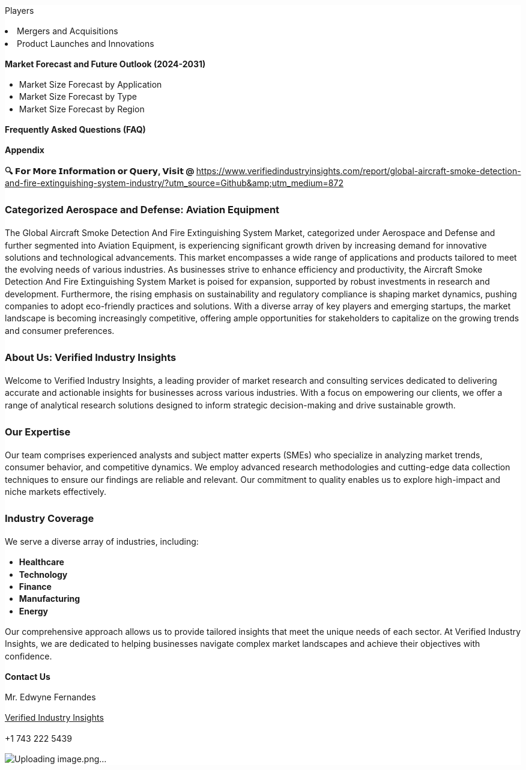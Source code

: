 Players</li><li>Mergers and Acquisitions</li><li>Product Launches and Innovations</li></ul><p><strong>Market Forecast and Future Outlook (2024-2031)</strong></p><ul><li>Market Size Forecast by Application</li><li>Market Size Forecast by Type</li><li>Market Size Forecast by Region</li></ul><p><strong>Frequently Asked Questions (FAQ)</strong></p><p><strong>Appendix<br /></strong></p><p><strong>🔍 𝗙𝗼𝗿 𝗠𝗼𝗿𝗲 𝗜𝗻𝗳𝗼𝗿𝗺𝗮𝘁𝗶𝗼𝗻 𝗼𝗿 𝗤𝘂𝗲𝗿𝘆, 𝗩𝗶𝘀𝗶𝘁 @ </strong><a href="https://www.verifiedindustryinsights.com/report/global-aircraft-smoke-detection-and-fire-extinguishing-system-industry/?utm_source=Github&amp;utm_medium=872">https://www.verifiedindustryinsights.com/report/global-aircraft-smoke-detection-and-fire-extinguishing-system-industry/?utm_source=Github&amp;utm_medium=872</a>&nbsp;</p><h3>Categorized Aerospace and Defense: Aviation Equipment </h3><p>The Global Aircraft Smoke Detection And Fire Extinguishing System Market, categorized under Aerospace and Defense and further segmented into Aviation Equipment, is experiencing significant growth driven by increasing demand for innovative solutions and technological advancements. This market encompasses a wide range of applications and products tailored to meet the evolving needs of various industries. As businesses strive to enhance efficiency and productivity, the Aircraft Smoke Detection And Fire Extinguishing System Market is poised for expansion, supported by robust investments in research and development. Furthermore, the rising emphasis on sustainability and regulatory compliance is shaping market dynamics, pushing companies to adopt eco-friendly practices and solutions. With a diverse array of key players and emerging startups, the market landscape is becoming increasingly competitive, offering ample opportunities for stakeholders to capitalize on the growing trends and consumer preferences.</p><h3>About Us: Verified Industry Insights</h3><p>Welcome to Verified Industry Insights, a leading provider of market research and consulting services dedicated to delivering accurate and actionable insights for businesses across various industries. With a focus on empowering our clients, we offer a range of analytical research solutions designed to inform strategic decision-making and drive sustainable growth.</p><h3>Our Expertise</h3><p>Our team comprises experienced analysts and subject matter experts (SMEs) who specialize in analyzing market trends, consumer behavior, and competitive dynamics. We employ advanced research methodologies and cutting-edge data collection techniques to ensure our findings are reliable and relevant. Our commitment to quality enables us to explore high-impact and niche markets effectively.</p><h3>Industry Coverage</h3><p>We serve a diverse array of industries, including:</p><ul><li><strong>Healthcare</strong></li><li><strong>Technology</strong></li><li><strong>Finance</strong></li><li><strong>Manufacturing</strong></li><li><strong>Energy</strong></li></ul><p>Our comprehensive approach allows us to provide tailored insights that meet the unique needs of each sector. At Verified Industry Insights, we are dedicated to helping businesses navigate complex market landscapes and achieve their objectives with confidence.</p><p><strong>Contact Us</strong></p><p>Mr. Edwyne Fernandes</p><p><a href="https://www.verifiedindustryinsights.com/">Verified Industry Insights</a></p><p>+1 743 222 5439</p>
![Uploading image.png…]()
